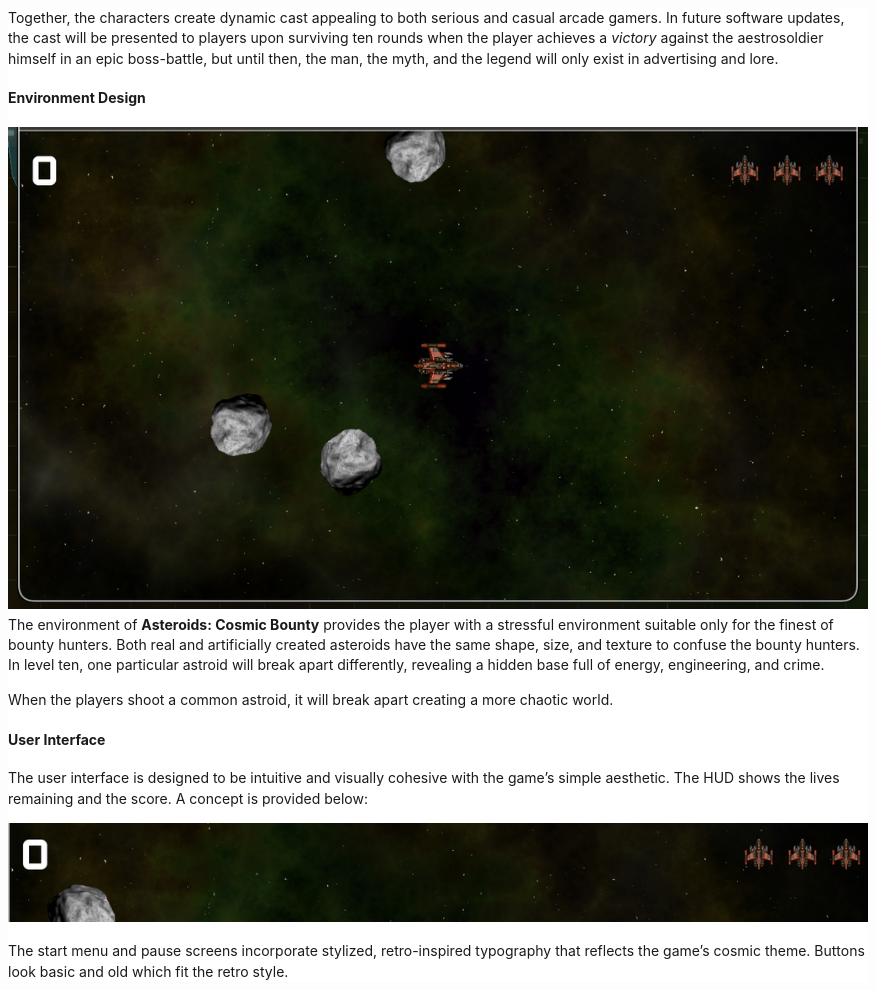 Together, the characters create dynamic cast appealing to both serious and casual arcade gamers. In future software updates, the cast will be presented to players upon surviving ten rounds when the player achieves a *victory* against the aestrosoldier himself in an epic boss-battle, but until then, the man, the myth, and the legend will only exist in advertising and lore. 


#### Environment Design
![](CleanShot%202024-10-25%20at%2023.36.43@2x.png)
The environment of **Asteroids: Cosmic Bounty** provides the player with a stressful environment suitable only for the finest of bounty hunters. Both real and artificially created asteroids have the same shape, size, and texture to confuse the bounty hunters. In level ten, one particular astroid will break apart differently, revealing a hidden base full of energy, engineering, and crime. 

When the players shoot a common astroid, it will break apart creating a more chaotic world. 

#### User Interface
The user interface is designed to be intuitive and visually cohesive with the game’s simple aesthetic. The HUD shows the lives remaining and the score. A concept is provided below:

![](CleanShot%202024-10-25%20at%2023.09.18@2x.png)

The start menu and pause screens incorporate stylized, retro-inspired typography that reflects the game’s cosmic theme. Buttons look basic and old which fit the retro style. 
